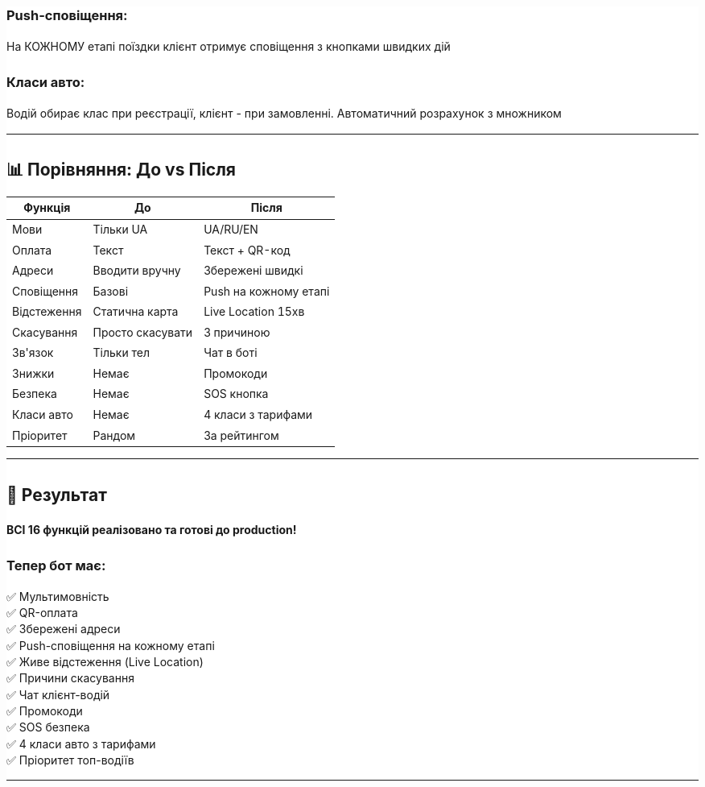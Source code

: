 ### Push-сповіщення:
На КОЖНОМУ етапі поїздки клієнт отримує сповіщення з кнопками швидких дій

### Класи авто:
Водій обирає клас при реєстрації, клієнт - при замовленні. Автоматичний розрахунок з множником

---

## 📊 Порівняння: До vs Після

| Функція | До | Після |
|---------|-------|--------|
| Мови | Тільки UA | UA/RU/EN |
| Оплата | Текст | Текст + QR-код |
| Адреси | Вводити вручну | Збережені швидкі |
| Сповіщення | Базові | Push на кожному етапі |
| Відстеження | Статична карта | Live Location 15хв |
| Скасування | Просто скасувати | З причиною |
| Зв'язок | Тільки тел | Чат в боті |
| Знижки | Немає | Промокоди |
| Безпека | Немає | SOS кнопка |
| Класи авто | Немає | 4 класи з тарифами |
| Пріоритет | Рандом | За рейтингом |

---

## 🎉 Результат

**ВСІ 16 функцій реалізовано та готові до production!**

### Тепер бот має:
✅ Мультимовність  
✅ QR-оплата  
✅ Збережені адреси  
✅ Push-сповіщення на кожному етапі  
✅ Живе відстеження (Live Location)  
✅ Причини скасування  
✅ Чат клієнт-водій  
✅ Промокоди  
✅ SOS безпека  
✅ 4 класи авто з тарифами  
✅ Пріоритет топ-водіїв  

---